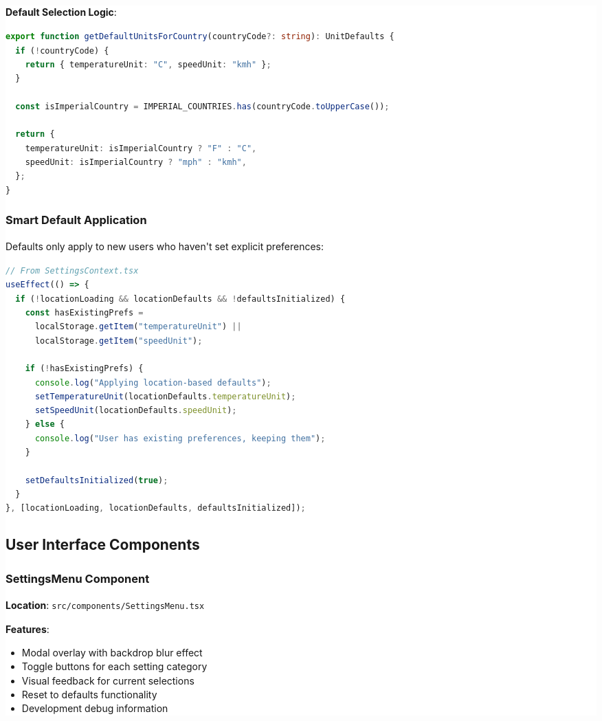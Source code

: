 **Default Selection Logic**:

```typescript
export function getDefaultUnitsForCountry(countryCode?: string): UnitDefaults {
  if (!countryCode) {
    return { temperatureUnit: "C", speedUnit: "kmh" };
  }

  const isImperialCountry = IMPERIAL_COUNTRIES.has(countryCode.toUpperCase());

  return {
    temperatureUnit: isImperialCountry ? "F" : "C",
    speedUnit: isImperialCountry ? "mph" : "kmh",
  };
}
```

### Smart Default Application

Defaults only apply to new users who haven't set explicit preferences:

```typescript
// From SettingsContext.tsx
useEffect(() => {
  if (!locationLoading && locationDefaults && !defaultsInitialized) {
    const hasExistingPrefs =
      localStorage.getItem("temperatureUnit") ||
      localStorage.getItem("speedUnit");

    if (!hasExistingPrefs) {
      console.log("Applying location-based defaults");
      setTemperatureUnit(locationDefaults.temperatureUnit);
      setSpeedUnit(locationDefaults.speedUnit);
    } else {
      console.log("User has existing preferences, keeping them");
    }

    setDefaultsInitialized(true);
  }
}, [locationLoading, locationDefaults, defaultsInitialized]);
```

## User Interface Components

### SettingsMenu Component

**Location**: `src/components/SettingsMenu.tsx`

**Features**:

- Modal overlay with backdrop blur effect
- Toggle buttons for each setting category
- Visual feedback for current selections
- Reset to defaults functionality
- Development debug information
